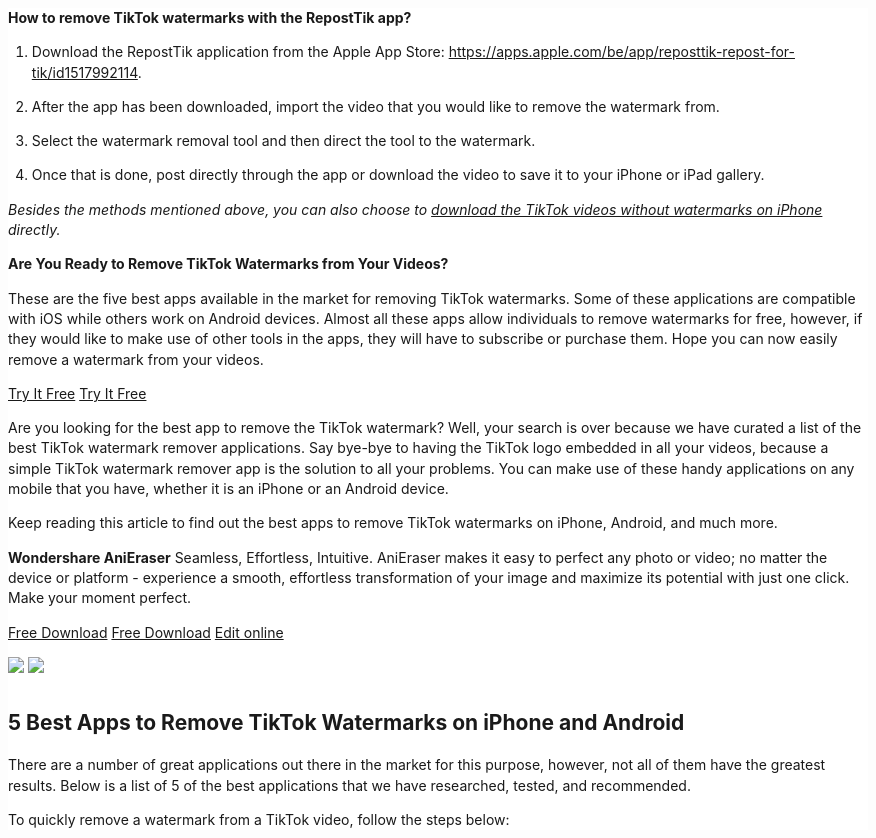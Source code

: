 **How to remove TikTok watermarks with the RepostTik app?**

1) Download the RepostTik application from the Apple App Store: <https://apps.apple.com/be/app/reposttik-repost-for-tik/id1517992114>.

2) After the app has been downloaded, import the video that you would like to remove the watermark from.

3) Select the watermark removal tool and then direct the tool to the watermark.

4) Once that is done, post directly through the app or download the video to save it to your iPhone or iPad gallery.

_Besides the methods mentioned above, you can also choose to [download the TikTok videos without watermarks on iPhone](https://tools.techidaily.com/wondershare/filmora/download/) directly._

**Are You Ready to Remove TikTok Watermarks from Your Videos?**

These are the five best apps available in the market for removing TikTok watermarks. Some of these applications are compatible with iOS while others work on Android devices. Almost all these apps allow individuals to remove watermarks for free, however, if they would like to make use of other tools in the apps, they will have to subscribe or purchase them. Hope you can now easily remove a watermark from your videos.

[Try It Free](https://tools.techidaily.com/wondershare/filmora/download/) [Try It Free](https://tools.techidaily.com/wondershare/filmora/download/)

Are you looking for the best app to remove the TikTok watermark? Well, your search is over because we have curated a list of the best TikTok watermark remover applications. Say bye-bye to having the TikTok logo embedded in all your videos, because a simple TikTok watermark remover app is the solution to all your problems. You can make use of these handy applications on any mobile that you have, whether it is an iPhone or an Android device.

Keep reading this article to find out the best apps to remove TikTok watermarks on iPhone, Android, and much more.
  
**Wondershare AniEraser** Seamless, Effortless, Intuitive.
 AniEraser makes it easy to perfect any photo or video; no matter the device or platform - experience a smooth, effortless transformation of your image and maximize its potential with just one click.  
 Make your moment perfect.

[Free Download](https://tools.techidaily.com/wondershare/anieraser/download/) [Free Download](https://tools.techidaily.com/wondershare/anieraser/download/) [Edit online](https://anieraser.media.io/app/?utm%5Fsource=linkshare&utm%5Fmedium=affiliate&utm%5Fcampaign=fx-article&utm%5Fcontent=link%5F21111411%5F2023-02-21)

![](https://images.media.io/anieraser/anieraser/article_recommend.png) ![](https://neveragain.allstatics.com/2019/assets/icon/logo/anieraser-square.svg)

## 5 Best Apps to Remove TikTok Watermarks on iPhone and Android

There are a number of great applications out there in the market for this purpose, however, not all of them have the greatest results. Below is a list of 5 of the best applications that we have researched, tested, and recommended.

To quickly remove a watermark from a TikTok video, follow the steps below:
